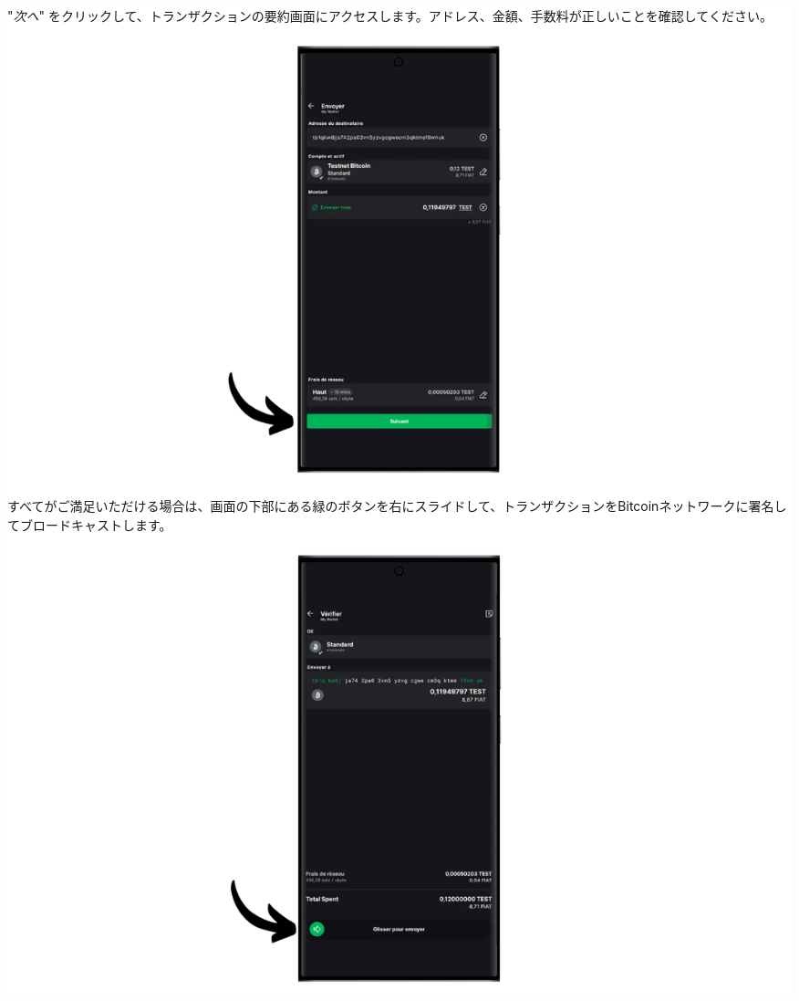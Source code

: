 "*次へ*" をクリックして、トランザクションの要約画面にアクセスします。アドレス、金額、手数料が正しいことを確認してください。

![GREEN](assets/fr/36.webp)

すべてがご満足いただける場合は、画面の下部にある緑のボタンを右にスライドして、トランザクションをBitcoinネットワークに署名してブロードキャストします。

![GREEN](assets/fr/37.webp)
